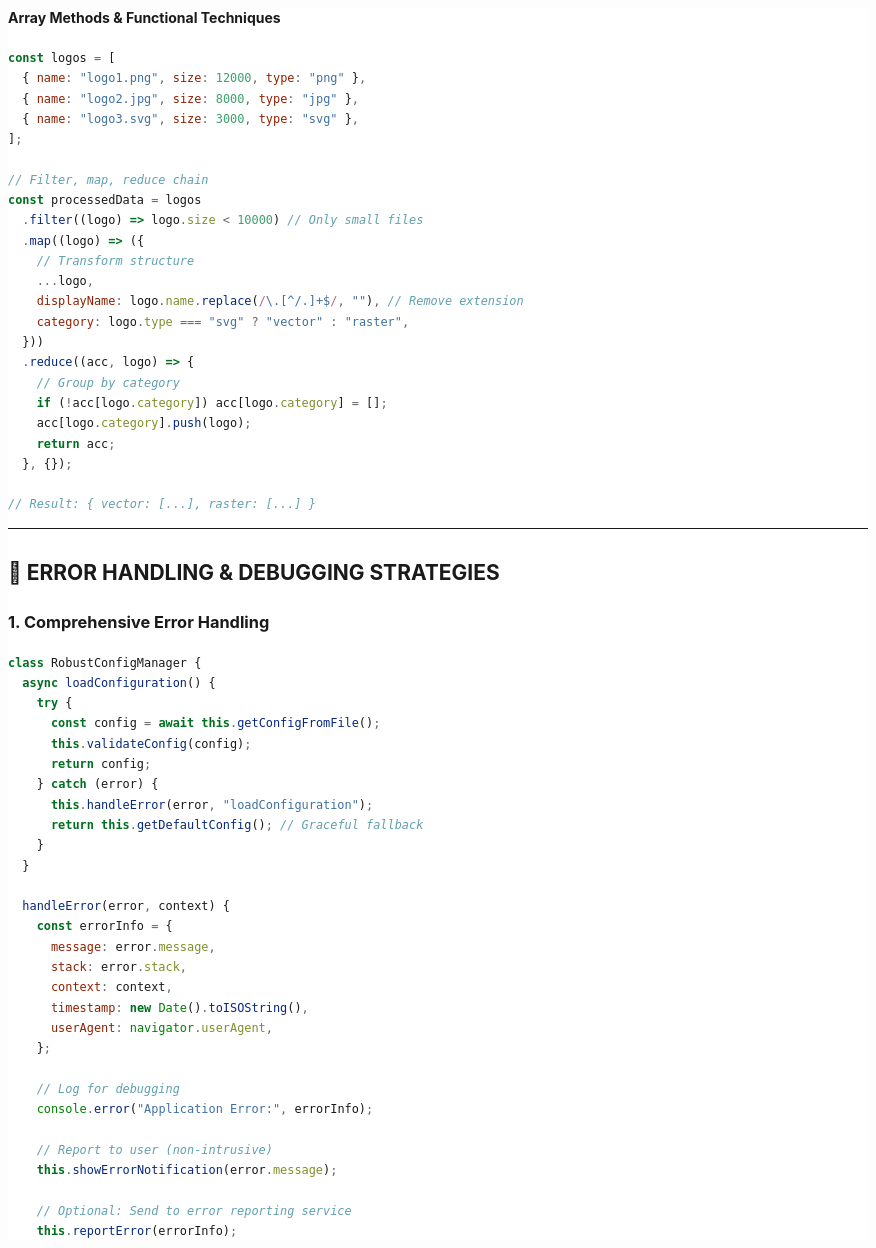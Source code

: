 #### Array Methods & Functional Techniques

```javascript
const logos = [
  { name: "logo1.png", size: 12000, type: "png" },
  { name: "logo2.jpg", size: 8000, type: "jpg" },
  { name: "logo3.svg", size: 3000, type: "svg" },
];

// Filter, map, reduce chain
const processedData = logos
  .filter((logo) => logo.size < 10000) // Only small files
  .map((logo) => ({
    // Transform structure
    ...logo,
    displayName: logo.name.replace(/\.[^/.]+$/, ""), // Remove extension
    category: logo.type === "svg" ? "vector" : "raster",
  }))
  .reduce((acc, logo) => {
    // Group by category
    if (!acc[logo.category]) acc[logo.category] = [];
    acc[logo.category].push(logo);
    return acc;
  }, {});

// Result: { vector: [...], raster: [...] }
```

---

## 🔧 ERROR HANDLING & DEBUGGING STRATEGIES

### 1. Comprehensive Error Handling

```javascript
class RobustConfigManager {
  async loadConfiguration() {
    try {
      const config = await this.getConfigFromFile();
      this.validateConfig(config);
      return config;
    } catch (error) {
      this.handleError(error, "loadConfiguration");
      return this.getDefaultConfig(); // Graceful fallback
    }
  }

  handleError(error, context) {
    const errorInfo = {
      message: error.message,
      stack: error.stack,
      context: context,
      timestamp: new Date().toISOString(),
      userAgent: navigator.userAgent,
    };

    // Log for debugging
    console.error("Application Error:", errorInfo);

    // Report to user (non-intrusive)
    this.showErrorNotification(error.message);

    // Optional: Send to error reporting service
    this.reportError(errorInfo);
```